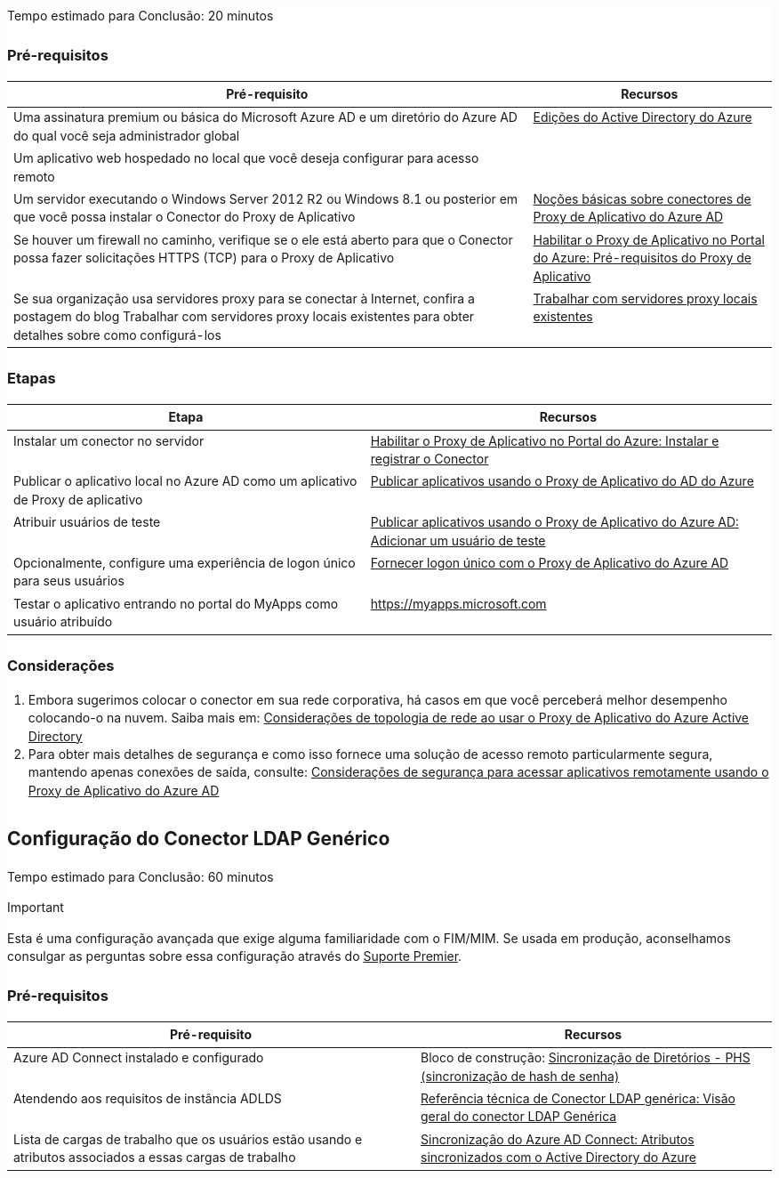 Tempo estimado para Conclusão: 20 minutos

### <a name="pre-requisites"></a>Pré-requisitos

| Pré-requisito | Recursos |
| --- | --- |
| Uma assinatura premium ou básica do Microsoft Azure AD e um diretório do Azure AD do qual você seja administrador global | [Edições do Active Directory do Azure](fundamentals/active-directory-whatis.md) |
| Um aplicativo web hospedado no local que você deseja configurar para acesso remoto |  |
| Um servidor executando o Windows Server 2012 R2 ou Windows 8.1 ou posterior em que você possa instalar o Conector do Proxy de Aplicativo | [Noções básicas sobre conectores de Proxy de Aplicativo do Azure AD](manage-apps/application-proxy-connectors.md) |
| Se houver um firewall no caminho, verifique se o ele está aberto para que o Conector possa fazer solicitações HTTPS (TCP) para o Proxy de Aplicativo | [Habilitar o Proxy de Aplicativo no Portal do Azure: Pré-requisitos do Proxy de Aplicativo](manage-apps/application-proxy-enable.md#application-proxy-prerequisites) |
| Se sua organização usa servidores proxy para se conectar à Internet, confira a postagem do blog Trabalhar com servidores proxy locais existentes para obter detalhes sobre como configurá-los | [Trabalhar com servidores proxy locais existentes](manage-apps/application-proxy-configure-connectors-with-proxy-servers.md) |


### <a name="steps"></a>Etapas

| Etapa | Recursos |
| --- | --- |
| Instalar um conector no servidor | [Habilitar o Proxy de Aplicativo no Portal do Azure: Instalar e registrar o Conector](manage-apps/application-proxy-enable.md#install-and-register-a-connector) |
| Publicar o aplicativo local no Azure AD como um aplicativo de Proxy de aplicativo | [Publicar aplicativos usando o Proxy de Aplicativo do AD do Azure](manage-apps/application-proxy-publish-azure-portal.md) |
| Atribuir usuários de teste | [Publicar aplicativos usando o Proxy de Aplicativo do Azure AD: Adicionar um usuário de teste](manage-apps/application-proxy-publish-azure-portal.md#add-a-test-user) |
| Opcionalmente, configure uma experiência de logon único para seus usuários | [Fornecer logon único com o Proxy de Aplicativo do Azure AD](manage-apps/application-proxy-configure-single-sign-on-password-vaulting.md) |
| Testar o aplicativo entrando no portal do MyApps como usuário atribuído | https://myapps.microsoft.com |

### <a name="considerations"></a>Considerações

1. Embora sugerimos colocar o conector em sua rede corporativa, há casos em que você perceberá melhor desempenho colocando-o na nuvem. Saiba mais em: [Considerações de topologia de rede ao usar o Proxy de Aplicativo do Azure Active Directory](manage-apps/application-proxy-network-topology.md)
2. Para obter mais detalhes de segurança e como isso fornece uma solução de acesso remoto particularmente segura, mantendo apenas conexões de saída, consulte: [Considerações de segurança para acessar aplicativos remotamente usando o Proxy de Aplicativo do Azure AD](manage-apps/application-proxy-security.md)

## <a name="generic-ldap-connector-configuration"></a>Configuração do Conector LDAP Genérico

Tempo estimado para Conclusão: 60 minutos

> [!IMPORTANT]
> Esta é uma configuração avançada que exige alguma familiaridade com o FIM/MIM. Se usada em produção, aconselhamos consulgar as perguntas sobre essa configuração através do [Suporte Premier](https://support.microsoft.com/premier).

### <a name="pre-requisites"></a>Pré-requisitos

| Pré-requisito | Recursos |
| --- | --- |
| Azure AD Connect instalado e configurado | Bloco de construção: [Sincronização de Diretórios - PHS (sincronização de hash de senha)](#directory-synchronization--password-hash-sync-phs--new-installation) |
| Atendendo aos requisitos de instância ADLDS | [Referência técnica de Conector LDAP genérica: Visão geral do conector LDAP Genérica](https://docs.microsoft.com/microsoft-identity-manager/reference/microsoft-identity-manager-2016-connector-genericldap#overview-of-the-generic-ldap-connector) |
| Lista de cargas de trabalho que os usuários estão usando e atributos associados a essas cargas de trabalho | [Sincronização do Azure AD Connect: Atributos sincronizados com o Active Directory do Azure](./connect/active-directory-aadconnectsync-attributes-synchronized.md) |
